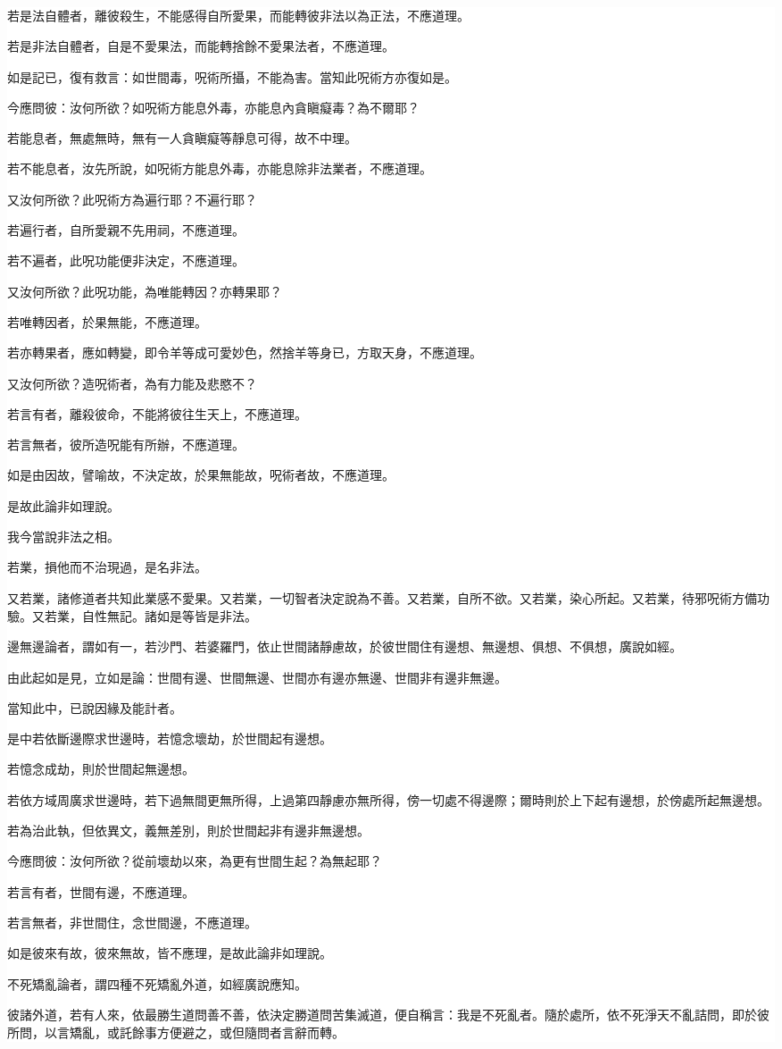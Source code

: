 若是法自體者，離彼殺生，不能感得自所愛果，而能轉彼非法以為正法，不應道理。

若是非法自體者，自是不愛果法，而能轉捨餘不愛果法者，不應道理。

如是記已，復有救言：如世間毒，呪術所攝，不能為害。當知此呪術方亦復如是。

今應問彼：汝何所欲？如呪術方能息外毒，亦能息內貪瞋癡毒？為不爾耶？

若能息者，無處無時，無有一人貪瞋癡等靜息可得，故不中理。

若不能息者，汝先所說，如呪術方能息外毒，亦能息除非法業者，不應道理。

又汝何所欲？此呪術方為遍行耶？不遍行耶？

若遍行者，自所愛親不先用祠，不應道理。

若不遍者，此呪功能便非決定，不應道理。

又汝何所欲？此呪功能，為唯能轉因？亦轉果耶？

若唯轉因者，於果無能，不應道理。

若亦轉果者，應如轉變，即令羊等成可愛妙色，然捨羊等身已，方取天身，不應道理。

又汝何所欲？造呪術者，為有力能及悲愍不？

若言有者，離殺彼命，不能將彼往生天上，不應道理。

若言無者，彼所造呪能有所辦，不應道理。

如是由因故，譬喻故，不決定故，於果無能故，呪術者故，不應道理。

是故此論非如理說。

我今當說非法之相。

若業，損他而不治現過，是名非法。

又若業，諸修道者共知此業感不愛果。又若業，一切智者決定說為不善。又若業，自所不欲。又若業，染心所起。又若業，待邪呪術方備功驗。又若業，自性無記。諸如是等皆是非法。

邊無邊論者，謂如有一，若沙門、若婆羅門，依止世間諸靜慮故，於彼世間住有邊想、無邊想、俱想、不俱想，廣說如經。

由此起如是見，立如是論：世間有邊、世間無邊、世間亦有邊亦無邊、世間非有邊非無邊。

當知此中，已說因緣及能計者。

是中若依斷邊際求世邊時，若憶念壞劫，於世間起有邊想。

若憶念成劫，則於世間起無邊想。

若依方域周廣求世邊時，若下過無間更無所得，上過第四靜慮亦無所得，傍一切處不得邊際；爾時則於上下起有邊想，於傍處所起無邊想。

若為治此執，但依異文，義無差別，則於世間起非有邊非無邊想。

今應問彼：汝何所欲？從前壞劫以來，為更有世間生起？為無起耶？

若言有者，世間有邊，不應道理。

若言無者，非世間住，念世間邊，不應道理。

如是彼來有故，彼來無故，皆不應理，是故此論非如理說。

不死矯亂論者，謂四種不死矯亂外道，如經廣說應知。

彼諸外道，若有人來，依最勝生道問善不善，依決定勝道問苦集滅道，便自稱言：我是不死亂者。隨於處所，依不死淨天不亂詰問，即於彼所問，以言矯亂，或託餘事方便避之，或但隨問者言辭而轉。
